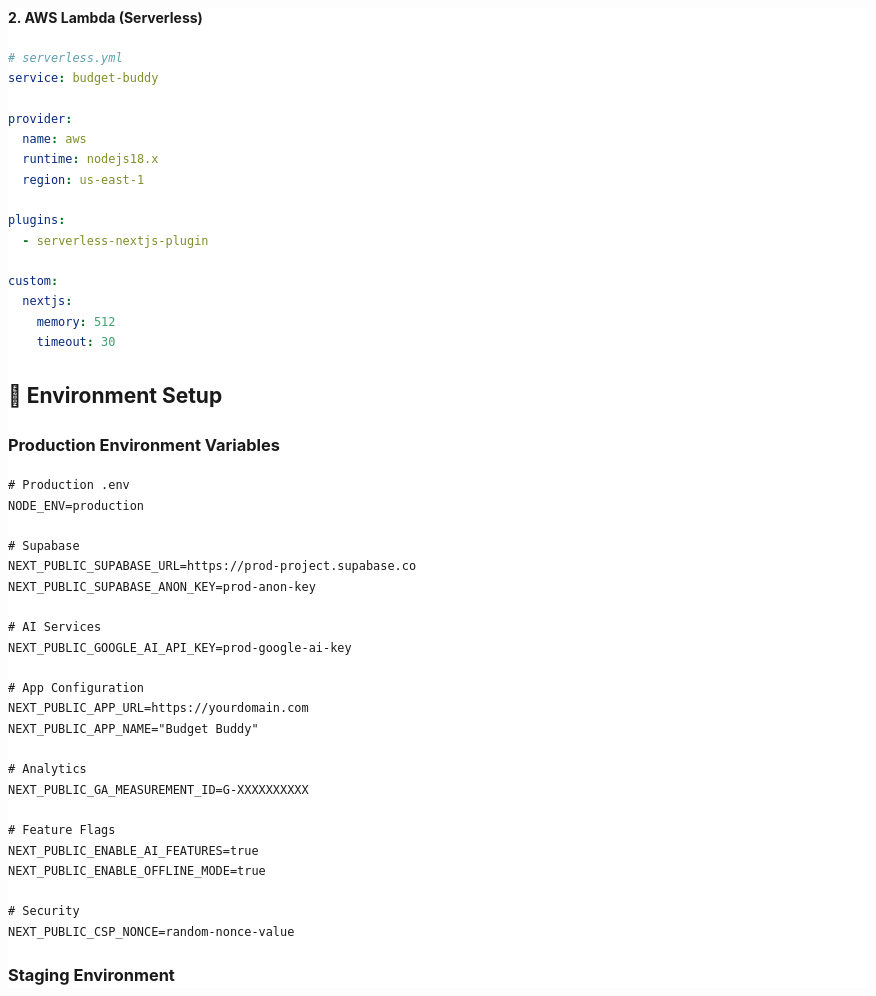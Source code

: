 #### 2. AWS Lambda (Serverless)
```yaml
# serverless.yml
service: budget-buddy

provider:
  name: aws
  runtime: nodejs18.x
  region: us-east-1

plugins:
  - serverless-nextjs-plugin

custom:
  nextjs:
    memory: 512
    timeout: 30
```

## 🔧 Environment Setup

### Production Environment Variables

```env
# Production .env
NODE_ENV=production

# Supabase
NEXT_PUBLIC_SUPABASE_URL=https://prod-project.supabase.co
NEXT_PUBLIC_SUPABASE_ANON_KEY=prod-anon-key

# AI Services
NEXT_PUBLIC_GOOGLE_AI_API_KEY=prod-google-ai-key

# App Configuration
NEXT_PUBLIC_APP_URL=https://yourdomain.com
NEXT_PUBLIC_APP_NAME="Budget Buddy"

# Analytics
NEXT_PUBLIC_GA_MEASUREMENT_ID=G-XXXXXXXXXX

# Feature Flags
NEXT_PUBLIC_ENABLE_AI_FEATURES=true
NEXT_PUBLIC_ENABLE_OFFLINE_MODE=true

# Security
NEXT_PUBLIC_CSP_NONCE=random-nonce-value
```

### Staging Environment
